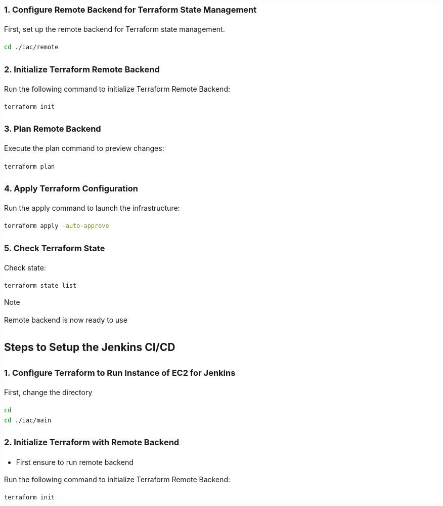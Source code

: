 ### **1. Configure Remote Backend for Terraform State Management**
First, set up the remote backend for Terraform state management.
```bash
cd ./iac/remote
```

### **2. Initialize Terraform Remote Backend**
Run the following command to initialize Terraform Remote Backend:
```sh
terraform init
```

### **3. Plan Remote Backend**
Execute the plan command to preview changes:
```sh
terraform plan
```

### **4. Apply Terraform Configuration**
Run the apply command to launch the infrastructure:
```sh
terraform apply -auto-approve
```

### **5. Check Terraform State**
Check state:
```bash
terraform state list 
```

> [!NOTE]
> Remote backend is now ready to use 

## **Steps to Setup the Jenkins CI/CD**

### **1. Configure Terraform to Run Instance of EC2 for Jenkins**
First, change the directory
```bash
cd 
cd ./iac/main
```

### **2. Initialize Terraform with Remote Backend**

- First ensure to run remote backend 

Run the following command to initialize Terraform Remote Backend:
```bash
terraform init
```
